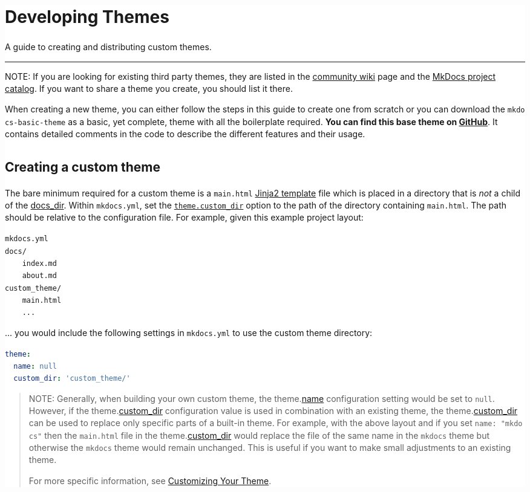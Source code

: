 # Developing Themes

A guide to creating and distributing custom themes.

---

NOTE:
If you are looking for existing third party themes, they are listed in the
[community wiki] page and the [MkDocs project catalog][catalog]. If you want to
share a theme you create, you should list it there.

When creating a new theme, you can either follow the steps in this guide to
create one from scratch or you can download the `mkdocs-basic-theme` as a
basic, yet complete, theme with all the boilerplate required. **You can find
this base theme on [GitHub][basic theme]**. It contains detailed comments in
the code to describe the different features and their usage.

[community wiki]: https://github.com/mkdocs/mkdocs/wiki/MkDocs-Themes
[catalog]: https://github.com/mkdocs/catalog#-theming
[basic theme]: https://github.com/mkdocs/mkdocs-basic-theme

## Creating a custom theme

The bare minimum required for a custom theme is a `main.html` [Jinja2
template] file which is placed in a directory that is *not* a child of the
[docs_dir]. Within `mkdocs.yml`, set the [`theme.custom_dir`][custom_dir]
option to the path of the directory containing `main.html`. The path should be
relative to the configuration file. For example, given this example project
layout:

```text
mkdocs.yml
docs/
    index.md
    about.md
custom_theme/
    main.html
    ...
```

... you would include the following settings in `mkdocs.yml` to use the custom theme
directory:

```yaml
theme:
  name: null
  custom_dir: 'custom_theme/'
```

> NOTE:
> Generally, when building your own custom theme, the theme.[name]
> configuration setting would be set to `null`. However, if the
> theme.[custom_dir] configuration value is used in combination with an
> existing theme, the theme.[custom_dir] can be used to replace only specific
> parts of a built-in theme. For example, with the above layout and if you set
> `name: "mkdocs"` then the `main.html` file in the theme.[custom_dir] would
> replace the file of the same name in the `mkdocs` theme but otherwise the
> `mkdocs` theme would remain unchanged. This is useful if you want to make
> small adjustments to an existing theme.
>
> For more specific information, see [Customizing Your Theme].


[Customizing Your Theme]: ../user-guide/customizing-your-theme.md#using-the-theme-custom_dir
[custom_dir]: ../user-guide/configuration.md#custom_dir
[name]: ../user-guide/configuration.md#name
[docs_dir]: ../user-guide/configuration.md#docs_dir
[configuration]: #theme-configuration
[packaged]: #packaging-themes
[theme]: ../user-guide/configuration.md#theme
[Jinja]: https://jinja.palletsprojects.com/
[template inheritance]: https://jinja.palletsprojects.com/en/latest/templates/#template-inheritance
[blocks]: ../user-guide/customizing-your-theme.md#overriding-template-blocks
[static_templates]: #static_templates
[nav]: ../user-guide/configuration.md#nav
[Jinja2 template]: https://jinja.palletsprojects.com/
[built-in themes]: https://github.com/mkdocs/mkdocs/tree/master/mkdocs/themes
[theme's configuration file]: #theme-configuration
[lunr.js]: https://lunrjs.com/
[site_dir]: ../user-guide/configuration.md#site_dir
[prebuild_index]: ../user-guide/configuration.md#prebuild_index
[Jinja's default filters]: https://jinja.palletsprojects.com/en/latest/templates/#builtin-filters
[Python packaging]: https://packaging.python.org/en/latest/
[MkDocs Bootstrap theme]: https://mkdocs.github.io/mkdocs-bootstrap/
[MkDocs Bootswatch theme]: https://mkdocs.github.io/mkdocs-bootswatch/
[Packaging and Distributing Projects]: https://packaging.python.org/en/latest/distributing/
[Jinja inheritance rules]: https://jinja.palletsprojects.com/en/latest/templates/#template-inheritance
[localization/translation]: ../user-guide/localizing-your-theme.md
[pybabel]: https://babel.pocoo.org/en/latest/setup.html
[section]: ../about/contributing.md#submitting-changes-to-the-builtin-themes
[Translation Guide]: translations.md
[packaging a theme]: #packaging-themes
[Testing theme translations]: translations.md#testing-theme-translations